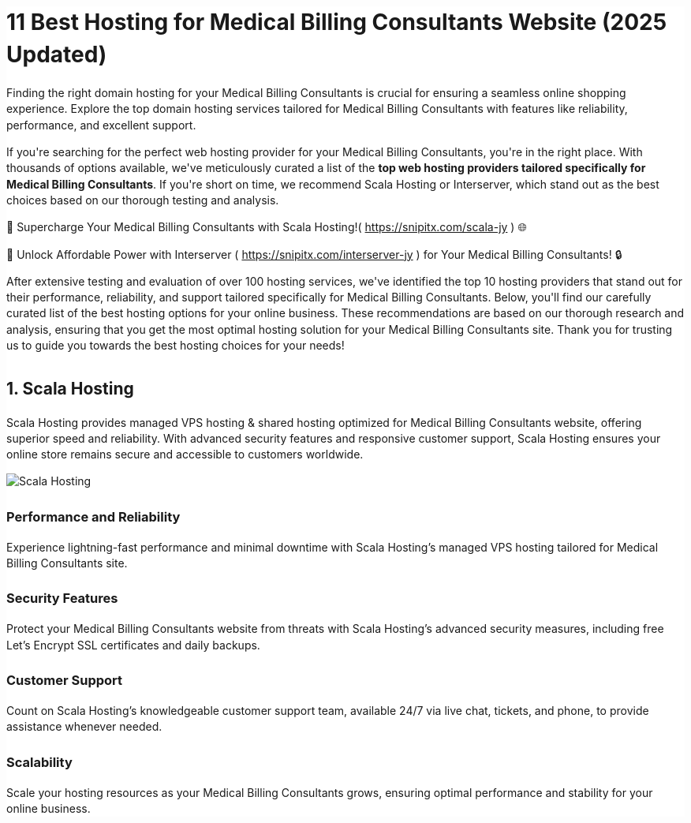 # 11 Best Hosting for Medical Billing Consultants Website (2025 Updated)

Finding the right domain hosting for your Medical Billing Consultants is crucial for ensuring a seamless online shopping experience. Explore the top domain hosting services tailored for Medical Billing Consultants with features like reliability, performance, and excellent support.

If you're searching for the perfect web hosting provider for your Medical Billing Consultants, you're in the right place. With thousands of options available, we've meticulously curated a list of the **top web hosting providers tailored specifically for Medical Billing Consultants**. If you're short on time, we recommend Scala Hosting or Interserver, which stand out as the best choices based on our thorough testing and analysis.

🚀 Supercharge Your Medical Billing Consultants with Scala Hosting!( https://snipitx.com/scala-jy ) 🌐 

💸 Unlock Affordable Power with Interserver ( https://snipitx.com/interserver-jy ) for Your Medical Billing Consultants! 🔒

After extensive testing and evaluation of over 100 hosting services, we've identified the top 10 hosting providers that stand out for their performance, reliability, and support tailored specifically for Medical Billing Consultants. Below, you'll find our carefully curated list of the best hosting options for your online business. These recommendations are based on our thorough research and analysis, ensuring that you get the most optimal hosting solution for your Medical Billing Consultants site. Thank you for trusting us to guide you towards the best hosting choices for your needs!

## 1. Scala Hosting

Scala Hosting provides managed VPS hosting & shared hosting optimized for Medical Billing Consultants website, offering superior speed and reliability. With advanced security features and responsive customer support, Scala Hosting ensures your online store remains secure and accessible to customers worldwide.

![Scala Hosting](https://i.imgur.com/uJ5JIK3.png "Scala Web Hosting")

### Performance and Reliability
Experience lightning-fast performance and minimal downtime with Scala Hosting’s managed VPS hosting tailored for Medical Billing Consultants site.

### Security Features
Protect your Medical Billing Consultants website from threats with Scala Hosting’s advanced security measures, including free Let’s Encrypt SSL certificates and daily backups.

### Customer Support
Count on Scala Hosting’s knowledgeable customer support team, available 24/7 via live chat, tickets, and phone, to provide assistance whenever needed.

### Scalability
Scale your hosting resources as your Medical Billing Consultants grows, ensuring optimal performance and stability for your online business.
